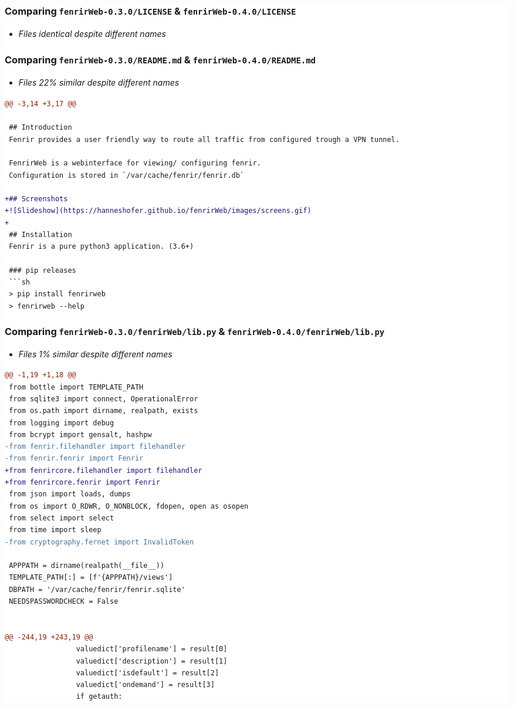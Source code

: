 ### Comparing `fenrirWeb-0.3.0/LICENSE` & `fenrirWeb-0.4.0/LICENSE`

 * *Files identical despite different names*

### Comparing `fenrirWeb-0.3.0/README.md` & `fenrirWeb-0.4.0/README.md`

 * *Files 22% similar despite different names*

```diff
@@ -3,14 +3,17 @@
 
 ## Introduction
 Fenrir provides a user friendly way to route all traffic from configured trough a VPN tunnel.
 
 FenrirWeb is a webinterface for viewing/ configuring fenrir.
 Configuration is stored in `/var/cache/fenrir/fenrir.db`
 
+## Screenshots
+![Slideshow](https://hanneshofer.github.io/fenrirWeb/images/screens.gif)
+
 ## Installation
 Fenrir is a pure python3 application. (3.6+)
 
 ### pip releases
 ```sh
 > pip install fenrirweb
 > fenrirweb --help
```

### Comparing `fenrirWeb-0.3.0/fenrirWeb/lib.py` & `fenrirWeb-0.4.0/fenrirWeb/lib.py`

 * *Files 1% similar despite different names*

```diff
@@ -1,19 +1,18 @@
 from bottle import TEMPLATE_PATH
 from sqlite3 import connect, OperationalError
 from os.path import dirname, realpath, exists
 from logging import debug
 from bcrypt import gensalt, hashpw
-from fenrir.filehandler import filehandler
-from fenrir.fenrir import Fenrir
+from fenrircore.filehandler import filehandler
+from fenrircore.fenrir import Fenrir
 from json import loads, dumps
 from os import O_RDWR, O_NONBLOCK, fdopen, open as osopen
 from select import select
 from time import sleep
-from cryptography.fernet import InvalidToken
 
 APPPATH = dirname(realpath(__file__))
 TEMPLATE_PATH[:] = [f'{APPPATH}/views']
 DBPATH = '/var/cache/fenrir/fenrir.sqlite'
 NEEDSPASSWORDCHECK = False
 
 
@@ -244,19 +243,19 @@
                 valuedict['profilename'] = result[0]
                 valuedict['description'] = result[1]
                 valuedict['isdefault'] = result[2]
                 valuedict['ondemand'] = result[3]
                 if getauth:
```